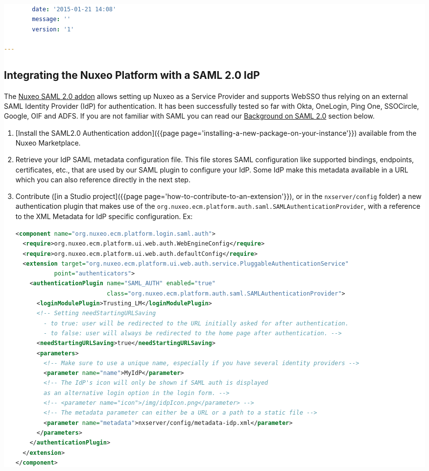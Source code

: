 ```yaml
        date: '2015-01-21 14:08'
        message: ''
        version: '1'

---
```

## Integrating the Nuxeo Platform with a SAML 2.0 IdP

The [Nuxeo SAML 2.0 addon](https://connect.nuxeo.com/nuxeo/site/marketplace/package/saml2-authentication) allows setting up Nuxeo as a Service Provider and supports WebSSO thus relying on an external SAML Identity Provider (IdP) for authentication. It has been successfully tested so far with Okta, OneLogin, Ping One, SSOCircle, Google, OIF and ADFS. If you are not familiar with SAML you can read our [Background on SAML 2.0](#saml20_presentation) section below.

1.  [Install the SAML2.0 Authentication addon]({{page page='installing-a-new-package-on-your-instance'}}) available from the Nuxeo Marketplace.
1.  Retrieve your IdP SAML metadata configuration file. This file stores SAML configuration like supported bindings, endpoints, certificates, etc., that are used by our SAML plugin to configure your IdP. Some IdP make this metadata available in a URL which you can also reference directly in the next step.
1.  Contribute ([in a Studio project]({{page page='how-to-contribute-to-an-extension'}}), or in the `nxserver/config` folder) a new authentication plugin that makes use of the `org.nuxeo.ecm.platform.auth.saml.SAMLAuthenticationProvider`, with a reference to the XML Metadata for IdP specific configuration. Ex:

    ```xml
    <component name="org.nuxeo.ecm.platform.login.saml.auth">
      <require>org.nuxeo.ecm.platform.ui.web.auth.WebEngineConfig</require>
      <require>org.nuxeo.ecm.platform.ui.web.auth.defaultConfig</require>
      <extension target="org.nuxeo.ecm.platform.ui.web.auth.service.PluggableAuthenticationService"
               point="authenticators">
        <authenticationPlugin name="SAML_AUTH" enabled="true"
                              class="org.nuxeo.ecm.platform.auth.saml.SAMLAuthenticationProvider">
          <loginModulePlugin>Trusting_LM</loginModulePlugin>
          <!-- Setting needStartingURLSaving
            - to true: user will be redirected to the URL initially asked for after authentication.
            - to false: user will always be redirected to the home page after authentication. -->
          <needStartingURLSaving>true</needStartingURLSaving>
          <parameters>
            <!-- Make sure to use a unique name, especially if you have several identity providers -->
            <parameter name="name">MyIdP</parameter>
            <!-- The IdP's icon will only be shown if SAML auth is displayed
            as an alternative login option in the login form. -->
            <!-- <parameter name="icon">/img/idpIcon.png</parameter> -->
            <!-- The metadata parameter can either be a URL or a path to a static file -->
            <parameter name="metadata">nxserver/config/metadata-idp.xml</parameter>
          </parameters>
        </authenticationPlugin>
      </extension>
    </component>
    ```
